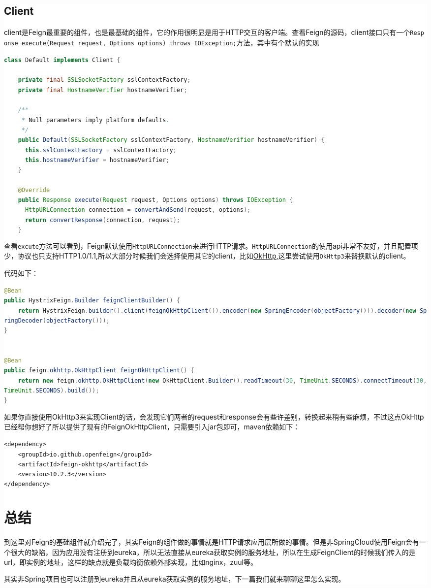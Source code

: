 ## Client
client是Feign最重要的组件，也是最基础的组件，它的作用很明显是用于HTTP交互的客户端。查看Feign的源码，client接口只有一个`Response execute(Request request, Options options) throws IOException;`方法，其中有个默认的实现
```java
class Default implements Client {

    private final SSLSocketFactory sslContextFactory;
    private final HostnameVerifier hostnameVerifier;

    /**
     * Null parameters imply platform defaults.
     */
    public Default(SSLSocketFactory sslContextFactory, HostnameVerifier hostnameVerifier) {
      this.sslContextFactory = sslContextFactory;
      this.hostnameVerifier = hostnameVerifier;
    }

    @Override
    public Response execute(Request request, Options options) throws IOException {
      HttpURLConnection connection = convertAndSend(request, options);
      return convertResponse(connection, request);
    }
```
查看`excute`方法可以看到，Feign默认使用`HttpURLConnection`来进行HTTP请求。`HttpURLConnection`的使用api非常不友好，并且配置项少，协议也只支持HTTP1.0/1.1,所以大部分时候我们会选择使用其它的client，比如[OkHttp](https://square.github.io/okhttp/),这里尝试使用`OkHttp3`来替换默认的client。

代码如下：
```java
@Bean
public HystrixFeign.Builder feignClientBuilder() {
    return HystrixFeign.builder().client(feignOkHttpClient()).encoder(new SpringEncoder(objectFactory())).decoder(new SpringDecoder(objectFactory()));
}


@Bean
public feign.okhttp.OkHttpClient feignOkHttpClient() {
    return new feign.okhttp.OkHttpClient(new OkHttpClient.Builder().readTimeout(30, TimeUnit.SECONDS).connectTimeout(30, TimeUnit.SECONDS).build());
}
```

如果你直接使用OkHttp3来实现Client的话，会发现它们两者的request和response会有些许差别，转换起来稍有些麻烦，不过这点OkHttp已经帮你想好了所以提供了现有的FeignOkHttpClient，只需要引入jar包即可，maven依赖如下：
```maven
<dependency>
    <groupId>io.github.openfeign</groupId>
    <artifactId>feign-okhttp</artifactId>
    <version>10.2.3</version>
</dependency>
```
# 总结
到这里对Feign的基础组件就介绍完了，其实Feign的组件做的事情就是HTTP请求应用层所做的事情。但是非SpringCloud使用Feign会有一个很大的缺陷，因为应用没有注册到eureka，所以无法直接从eureka获取实例的服务地址，所以在生成FeignClient的时候我们传入的是url，即实例的地址，这样的缺点就是负载均衡依赖外部实现，比如nginx，zuul等。

其实非Spring项目也可以注册到eureka并且从eureka获取实例的服务地址，下一篇我们就来聊聊这里怎么实现。
